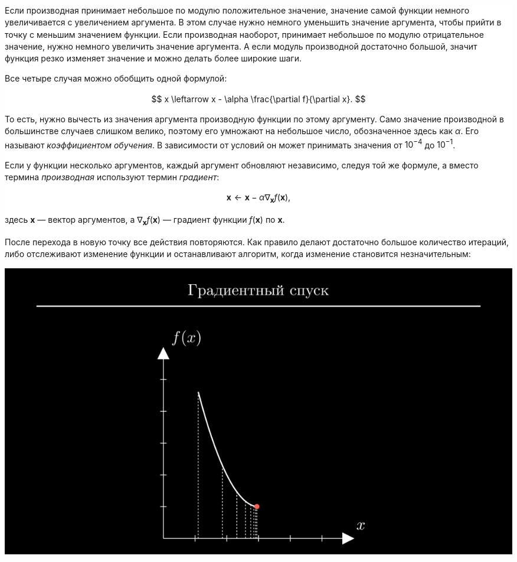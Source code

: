 Если производная принимает небольшое по модулю положительное значение, значение самой функции немного увеличивается с увеличением аргумента. В этом случае нужно немного уменьшить значение аргумента, чтобы прийти в точку с меньшим значением функции. Если производная наоборот, принимает небольшое по модулю отрицательное значение, нужно немного увеличить значение аргумента. А если модуль производной достаточно большой, значит функция резко изменяет значение и можно делать более широкие шаги.

Все четыре случая можно обобщить одной формулой:

$$
x \leftarrow x - \alpha \frac{\partial f}{\partial x}.
$$

То есть, нужно вычесть из значения аргумента производную функции по этому аргументу. Само значение производной в большинстве случаев слишком велико, поэтому его умножают на небольшое число, обозначенное здесь как $\alpha$. Его называют *коэффициентом обучения*. В зависимости от условий он может принимать значения от $10^{-4}$ до $10^{-1}$.

Если у функции несколько аргументов, каждый аргумент обновляют независимо, следуя той же формуле, а вместо термина *производная* используют термин *градиент*:

$$
\mathbf{x} \leftarrow \mathbf{x} - \alpha \nabla_{\mathbf{x}} f(\mathbf{x}),
$$

здесь $\mathbf{x}$ — вектор аргументов, а $\nabla_{\mathbf{x}} f(\mathbf{x})$ — градиент функции $f(\mathbf{x})$ по $\mathbf{x}$.

После перехода в новую точку все действия повторяются. Как правило делают достаточно большое количество итераций, либо отслеживают изменение функции и останавливают алгоритм, когда изменение становится незначительным:

![Градиентный спуск](../images/posts/torch/gradient_descent.png)

